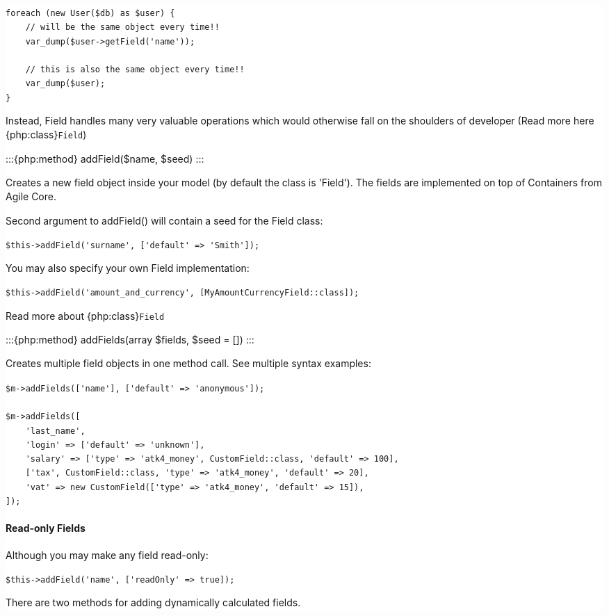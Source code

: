 ```
foreach (new User($db) as $user) {
    // will be the same object every time!!
    var_dump($user->getField('name'));

    // this is also the same object every time!!
    var_dump($user);
}
```

Instead, Field handles many very valuable operations which would otherwise fall on the
shoulders of developer (Read more here {php:class}`Field`)

:::{php:method} addField($name, $seed)
:::

Creates a new field object inside your model (by default the class is 'Field').
The fields are implemented on top of Containers from Agile Core.

Second argument to addField() will contain a seed for the Field class:

```
$this->addField('surname', ['default' => 'Smith']);
```

You may also specify your own Field implementation:

```
$this->addField('amount_and_currency', [MyAmountCurrencyField::class]);
```

Read more about {php:class}`Field`

:::{php:method} addFields(array $fields, $seed = [])
:::

Creates multiple field objects in one method call. See multiple syntax examples:

```
$m->addFields(['name'], ['default' => 'anonymous']);

$m->addFields([
    'last_name',
    'login' => ['default' => 'unknown'],
    'salary' => ['type' => 'atk4_money', CustomField::class, 'default' => 100],
    ['tax', CustomField::class, 'type' => 'atk4_money', 'default' => 20],
    'vat' => new CustomField(['type' => 'atk4_money', 'default' => 15]),
]);
```

#### Read-only Fields

Although you may make any field read-only:

```
$this->addField('name', ['readOnly' => true]);
```

There are two methods for adding dynamically calculated fields.
